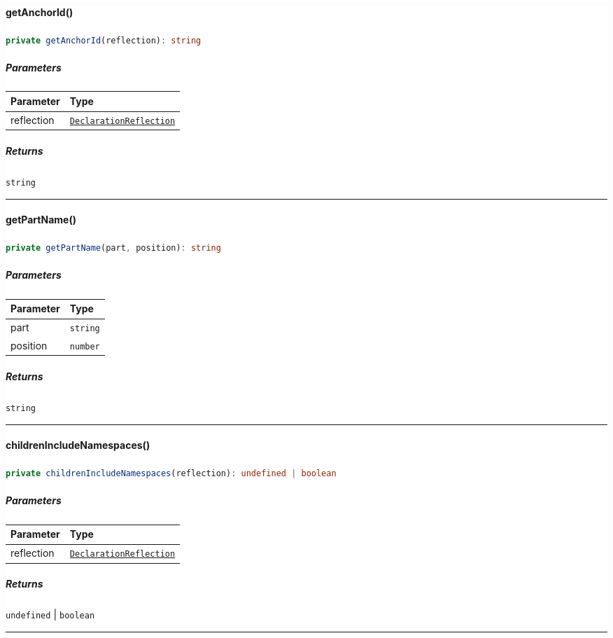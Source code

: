 
#### getAnchorId()

```ts
private getAnchorId(reflection): string
```

##### Parameters

| Parameter  | Type                                                                                         |
| :--------- | :------------------------------------------------------------------------------------------- |
| reflection | [`DeclarationReflection`](https://typedoc.org/api/classes/Models.DeclarationReflection.html) |

##### Returns

`string`

---

#### getPartName()

```ts
private getPartName(part, position): string
```

##### Parameters

| Parameter | Type     |
| :-------- | :------- |
| part      | `string` |
| position  | `number` |

##### Returns

`string`

---

#### childrenIncludeNamespaces()

```ts
private childrenIncludeNamespaces(reflection): undefined | boolean
```

##### Parameters

| Parameter  | Type                                                                                         |
| :--------- | :------------------------------------------------------------------------------------------- |
| reflection | [`DeclarationReflection`](https://typedoc.org/api/classes/Models.DeclarationReflection.html) |

##### Returns

`undefined` \| `boolean`

---
